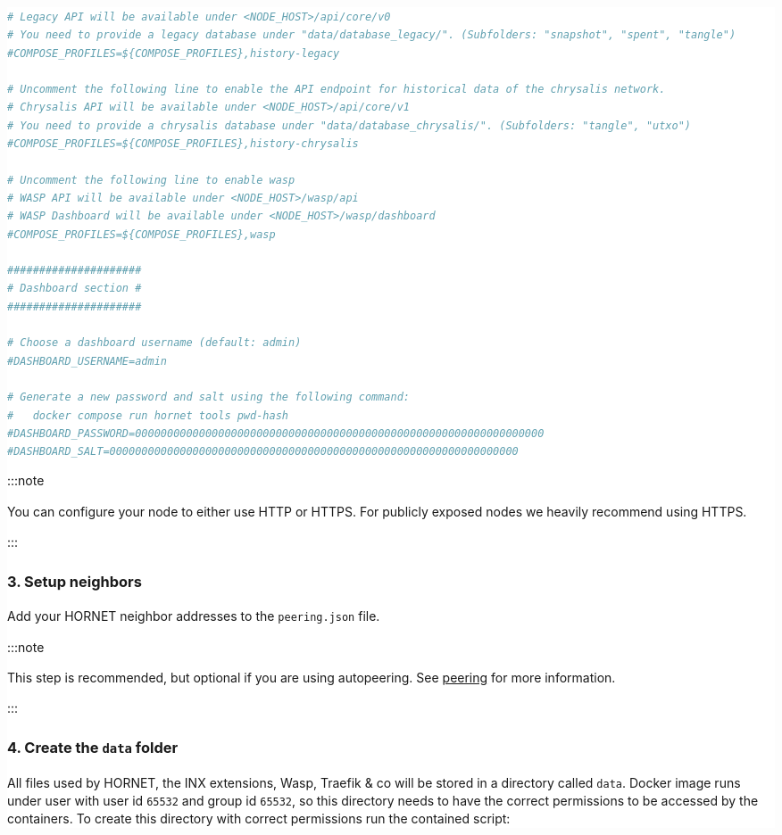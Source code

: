 ```sh
# Legacy API will be available under <NODE_HOST>/api/core/v0
# You need to provide a legacy database under "data/database_legacy/". (Subfolders: "snapshot", "spent", "tangle")
#COMPOSE_PROFILES=${COMPOSE_PROFILES},history-legacy

# Uncomment the following line to enable the API endpoint for historical data of the chrysalis network.
# Chrysalis API will be available under <NODE_HOST>/api/core/v1
# You need to provide a chrysalis database under "data/database_chrysalis/". (Subfolders: "tangle", "utxo")
#COMPOSE_PROFILES=${COMPOSE_PROFILES},history-chrysalis

# Uncomment the following line to enable wasp
# WASP API will be available under <NODE_HOST>/wasp/api
# WASP Dashboard will be available under <NODE_HOST>/wasp/dashboard
#COMPOSE_PROFILES=${COMPOSE_PROFILES},wasp

#####################
# Dashboard section #
#####################

# Choose a dashboard username (default: admin)
#DASHBOARD_USERNAME=admin

# Generate a new password and salt using the following command:
#   docker compose run hornet tools pwd-hash
#DASHBOARD_PASSWORD=0000000000000000000000000000000000000000000000000000000000000000
#DASHBOARD_SALT=0000000000000000000000000000000000000000000000000000000000000000
```

:::note

You can configure your node to either use HTTP or HTTPS. For publicly exposed nodes we heavily recommend using HTTPS.

:::

### 3. Setup neighbors

Add your HORNET neighbor addresses to the `peering.json` file.

:::note

This step is recommended, but optional if you are using autopeering.
See [peering](../references/peering.md) for more information.

:::

### 4. Create the `data` folder

All files used by HORNET, the INX extensions, Wasp, Traefik & co will be stored in a directory called `data`.
Docker image runs under user with user id `65532` and group id `65532`, so this directory needs to have the correct permissions to be accessed by the containers.
To create this directory with correct permissions run the contained script:
